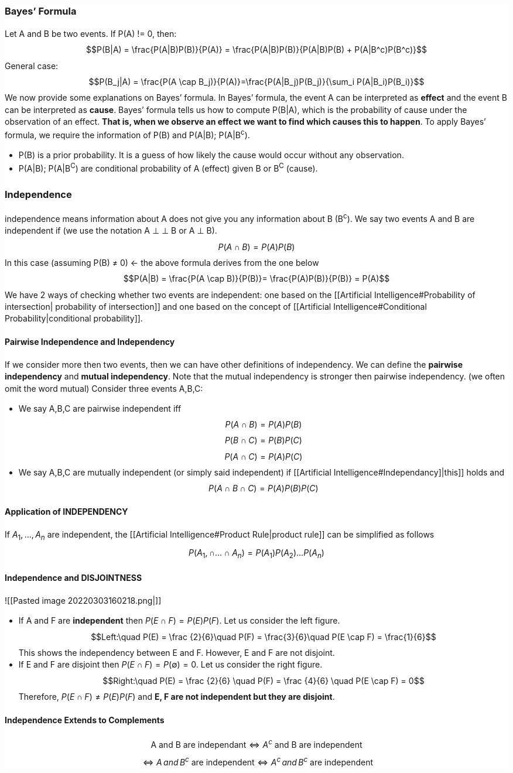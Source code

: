 ### Bayes’ Formula
Let A and B be two events. If P(A) != 0, then: $$P(B|A) = \frac{P(A|B)P(B)}{P(A)} = \frac{P(A|B)P(B)}{P(A|B)P(B) + P(A|B^c)P(B^c)}$$
General case:
$$P(B_j|A) = \frac{P(A \cap B_j)}{P(A)}=\frac{P(A|B_j)P(B_j)}{\sum_i P(A|B_i)P(B_i)}$$
We now provide some explanations on Bayes’ formula. In Bayes’ formula, the event A can be interpreted as **effect** and the event B can be interpreted as **cause**. Bayes’ formula tells us how to compute P(B|A), which is the probability of cause under the observation of an effect. **That is, when we observe an effect we want to find which causes this to happen**. To apply Bayes’ formula, we require the information of P(B) and P(A|B); P(A|B<sup>c</sup>).
-    P(B) is a prior probability. It is a guess of how likely the cause would occur without any observation.
-    P(A|B); P(A|B<sup>C</sup>) are conditional probability of A (effect) given B or B<sup>C</sup> (cause).
### Independence
independence means information about A does not give you any information about B (B<sup>c</sup>).
We say two events A and B are independent if (we use the notation A $\perp\!\!\!\perp$ B or A $\perp$ B). $$P(A\cap B) = P(A)P(B)$$
In this case (assuming P(B) $\ne$ 0) <- the above formula derives from the one below $$P(A|B) = \frac{P(A \cap B)}{P(B)}= \frac{P(A)P(B)}{P(B)} = P(A)$$
We have 2 ways of checking whether two events are independent: one based on the [[Artificial Intelligence#Probability of intersection| probability of intersection]] and one based on the concept of [[Artificial Intelligence#Conditional Probability|conditional probability]].
#### Pairwise Independence and Independency
If we consider more then two events, then we can have other definitions of independency. We can define the **pairwise independency** and **mutual independency**. Note that the mutual independency is stronger then pairwise independency. (we often omit the word mutual)
Consider three events A,B,C:

- We say A,B,C are pairwise independent iff $$P(A\cap B) = P(A)P(B)$$ $$P(B\cap C) = P(B)P(C)$$ $$P(A \cap C)=P(A)P(C)$$
- We say A,B,C are mutually independent (or simply said independent) if [[Artificial Intelligence#Independancy]|this]] holds and 
$$P(A \cap B \cap C) = P(A)P(B)P(C)$$
#### Application of INDEPENDENCY
If $A_1, ..., A_n$ are independent, the [[Artificial Intelligence#Product Rule|product rule]] can be simplified as follows $$P(A_1, \cap ... \cap A_n) = P(A_1)P(A_2)...P(A_n)$$
#### Independence and DISJOINTNESS
![[Pasted image 20220303160218.png|]]
- If A and F are **independent** then $P(E \cap F) = P(E)P(F)$. Let us consider the left figure. $$Left:\quad P(E) = \frac {2}{6}\quad P(F) = \frac{3}{6}\quad P(E \cap F) = \frac{1}{6}$$
This shows the independency between E and F. However, E and F are not disjoint.
- If E and F are disjoint then $P(E \cap F) = P(\emptyset) = 0$. Let us consider the right figure. $$Right:\quad P(E) = \frac {2}{6} \quad P(F) = \frac {4}{6} \quad P(E \cap F) = 0$$
Therefore, $P(E \cap F) \ne P(E)P(F)$ and **E, F are not independent but they are disjoint**.
#### Independence Extends to Complements
$$\text{A and B are independant}\iff A^c \text{ and B are independent}$$
$$\iff A \, and \, B^c \text{ are independent}\iff A^c \, and \, B^c \text{ are independent}$$
